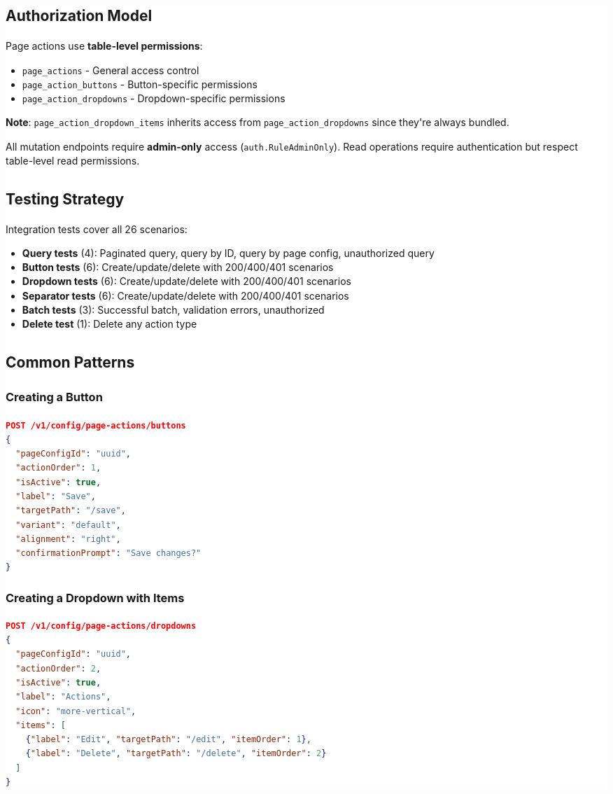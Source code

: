 ## Authorization Model

Page actions use **table-level permissions**:

- `page_actions` - General access control
- `page_action_buttons` - Button-specific permissions
- `page_action_dropdowns` - Dropdown-specific permissions

**Note**: `page_action_dropdown_items` inherits access from `page_action_dropdowns` since they're always bundled.

All mutation endpoints require **admin-only** access (`auth.RuleAdminOnly`). Read operations require authentication but respect table-level read permissions.

## Testing Strategy

Integration tests cover all 26 scenarios:

- **Query tests** (4): Paginated query, query by ID, query by page config, unauthorized query
- **Button tests** (6): Create/update/delete with 200/400/401 scenarios
- **Dropdown tests** (6): Create/update/delete with 200/400/401 scenarios
- **Separator tests** (6): Create/update/delete with 200/400/401 scenarios
- **Batch tests** (3): Successful batch, validation errors, unauthorized
- **Delete test** (1): Delete any action type

## Common Patterns

### Creating a Button
```json
POST /v1/config/page-actions/buttons
{
  "pageConfigId": "uuid",
  "actionOrder": 1,
  "isActive": true,
  "label": "Save",
  "targetPath": "/save",
  "variant": "default",
  "alignment": "right",
  "confirmationPrompt": "Save changes?"
}
```

### Creating a Dropdown with Items
```json
POST /v1/config/page-actions/dropdowns
{
  "pageConfigId": "uuid",
  "actionOrder": 2,
  "isActive": true,
  "label": "Actions",
  "icon": "more-vertical",
  "items": [
    {"label": "Edit", "targetPath": "/edit", "itemOrder": 1},
    {"label": "Delete", "targetPath": "/delete", "itemOrder": 2}
  ]
}
```
